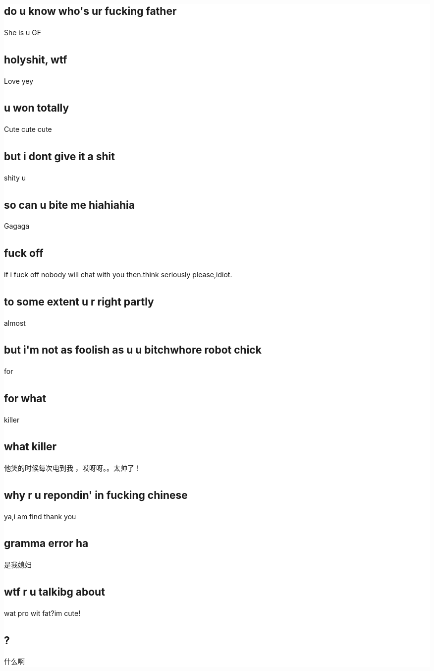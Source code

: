 ## do u know who's ur fucking father
She is u GF

## holyshit, wtf
Love yey

## u won    totally
Cute cute cute

## but i dont give it a shit
shity u

## so can u bite me  hiahiahia
Gagaga

## fuck off
if i fuck off nobody will chat with you then.think seriously please,idiot.

## to some extent   u r right partly
almost

## but i'm not as foolish as u   u bitchwhore robot chick
for

## for     what
killer

## what killer
他笑的时候每次电到我 ，哎呀呀。。太帅了！

## why  r u repondin' in fucking chinese
ya,i am find thank you

## gramma error ha
是我媳妇

## wtf r u talkibg about
wat pro wit fat?im cute!

## ?
什么啊
